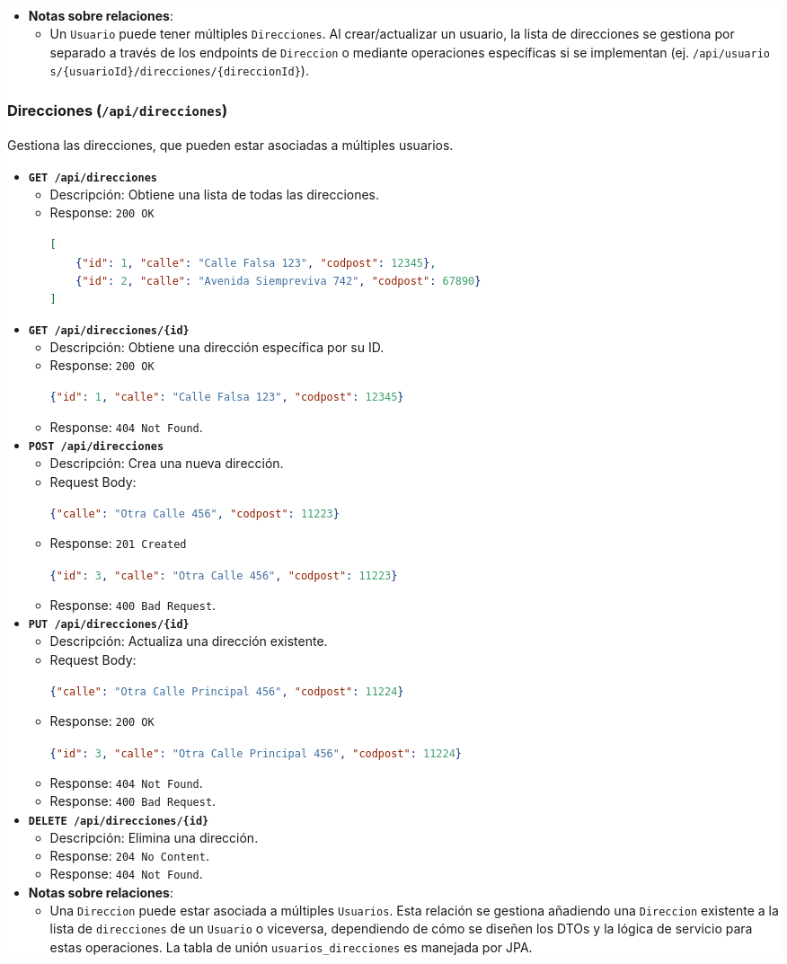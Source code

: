 *   **Notas sobre relaciones**:
    *   Un `Usuario` puede tener múltiples `Direcciones`. Al crear/actualizar un usuario, la lista de direcciones se gestiona por separado a través de los endpoints de `Direccion` o mediante operaciones específicas si se implementan (ej. `/api/usuarios/{usuarioId}/direcciones/{direccionId}`).

### Direcciones (`/api/direcciones`)

Gestiona las direcciones, que pueden estar asociadas a múltiples usuarios.

*   **`GET /api/direcciones`**
    *   Descripción: Obtiene una lista de todas las direcciones.
    *   Response: `200 OK`
        ```json
        [
            {"id": 1, "calle": "Calle Falsa 123", "codpost": 12345},
            {"id": 2, "calle": "Avenida Siempreviva 742", "codpost": 67890}
        ]
        ```
*   **`GET /api/direcciones/{id}`**
    *   Descripción: Obtiene una dirección específica por su ID.
    *   Response: `200 OK`
        ```json
        {"id": 1, "calle": "Calle Falsa 123", "codpost": 12345}
        ```
    *   Response: `404 Not Found`.
*   **`POST /api/direcciones`**
    *   Descripción: Crea una nueva dirección.
    *   Request Body:
        ```json
        {"calle": "Otra Calle 456", "codpost": 11223}
        ```
    *   Response: `201 Created`
        ```json
        {"id": 3, "calle": "Otra Calle 456", "codpost": 11223}
        ```
    *   Response: `400 Bad Request`.
*   **`PUT /api/direcciones/{id}`**
    *   Descripción: Actualiza una dirección existente.
    *   Request Body:
        ```json
        {"calle": "Otra Calle Principal 456", "codpost": 11224}
        ```
    *   Response: `200 OK`
        ```json
        {"id": 3, "calle": "Otra Calle Principal 456", "codpost": 11224}
        ```
    *   Response: `404 Not Found`.
    *   Response: `400 Bad Request`.
*   **`DELETE /api/direcciones/{id}`**
    *   Descripción: Elimina una dirección.
    *   Response: `204 No Content`.
    *   Response: `404 Not Found`.
*   **Notas sobre relaciones**:
    *   Una `Direccion` puede estar asociada a múltiples `Usuarios`. Esta relación se gestiona añadiendo una `Direccion` existente a la lista de `direcciones` de un `Usuario` o viceversa, dependiendo de cómo se diseñen los DTOs y la lógica de servicio para estas operaciones. La tabla de unión `usuarios_direcciones` es manejada por JPA.
